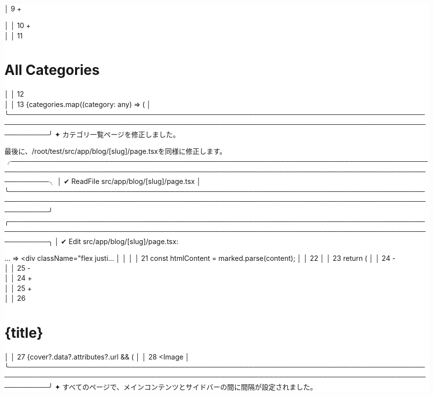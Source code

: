  │    9    +   <div className="flex justify-center gap-8 p-6">                                                                                                                        │
 │    10   +     <main className="flex-1 max-w-4xl">                                                                                                                                  │
 │    11           <h1 className="text-4xl font-bold mb-8">All Categories</h1>                                                                                                        │
 │    12           <div className="grid grid-cols-1 md:grid-cols-2 lg:grid-cols-3 gap-6">                                                                                             │
 │    13             {categories.map((category: any) => (                                                                                                                             │
 ╰────────────────────────────────────────────────────────────────────────────────────────────────────────────────────────────────────────────────────────────────────────────────────╯
✦ カテゴリ一覧ページを修正しました。


  最後に、/root/test/src/app/blog/[slug]/page.tsxを同様に修正します。
 ╭────────────────────────────────────────────────────────────────────────────────────────────────────────────────────────────────────────────────────────────────────────────────────╮
 │ ✔  ReadFile src/app/blog/[slug]/page.tsx                                                                                                                                           │
 ╰────────────────────────────────────────────────────────────────────────────────────────────────────────────────────────────────────────────────────────────────────────────────────╯
 ╭────────────────────────────────────────────────────────────────────────────────────────────────────────────────────────────────────────────────────────────────────────────────────╮
 │ ✔  Edit src/app/blog/[slug]/page.tsx:     <div className="flex">... =>     <div className="flex justi...                                                                           │
 │                                                                                                                                                                                    │
 │    21     const htmlContent = marked.parse(content);                                                                                                                               │
 │    22                                                                                                                                                                              │
 │    23     return (                                                                                                                                                                 │
 │    24   -   <div className="flex">                                                                                                                                                 │
 │    25   -     <main className="flex-1 max-w-3xl mx-auto p-6">                                                                                                                      │
 │    24   +   <div className="flex justify-center gap-8 p-6">                                                                                                                        │
 │    25   +     <main className="flex-1 max-w-3xl">                                                                                                                                  │
 │    26           <h1 className="text-3xl font-bold mb-4">{title}</h1>                                                                                                               │
 │    27           {cover?.data?.attributes?.url && (                                                                                                                                 │
 │    28             <Image                                                                                                                                                           │
 ╰────────────────────────────────────────────────────────────────────────────────────────────────────────────────────────────────────────────────────────────────────────────────────╯
✦ すべてのページで、メインコンテンツとサイドバーの間に間隔が設定されました。
